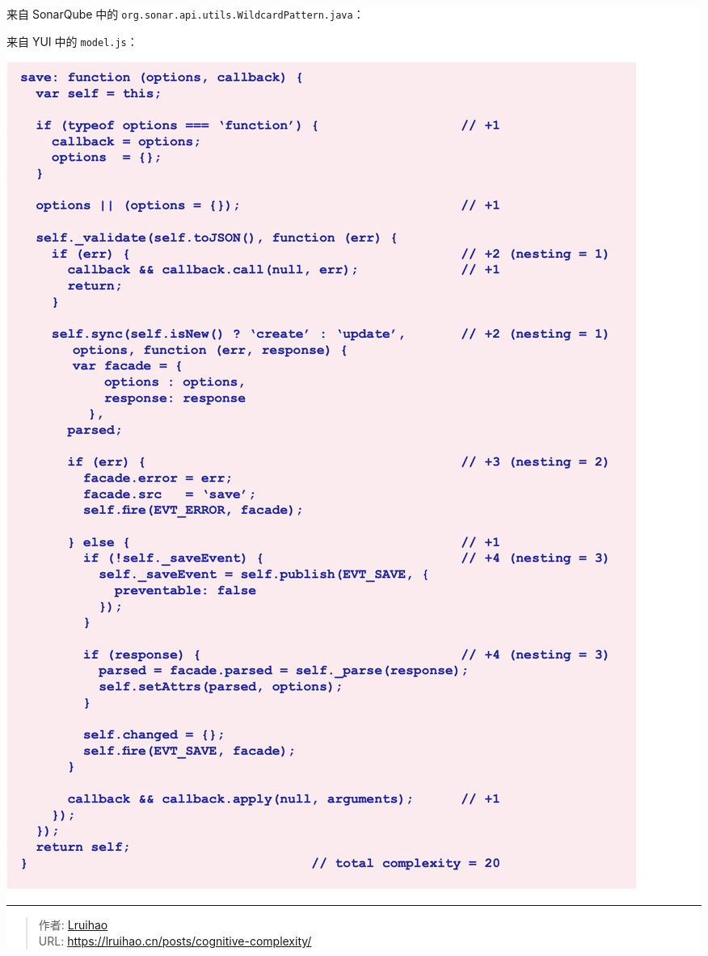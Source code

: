 来自 SonarQube 中的 `org.sonar.api.utils.WildcardPattern.java`：

来自 YUI 中的 `model.js`：

![model.js](images/23_1696908890.png)


---

> 作者: [Lruihao](https://github.com/Lruihao)  
> URL: https://lruihao.cn/posts/cognitive-complexity/  

